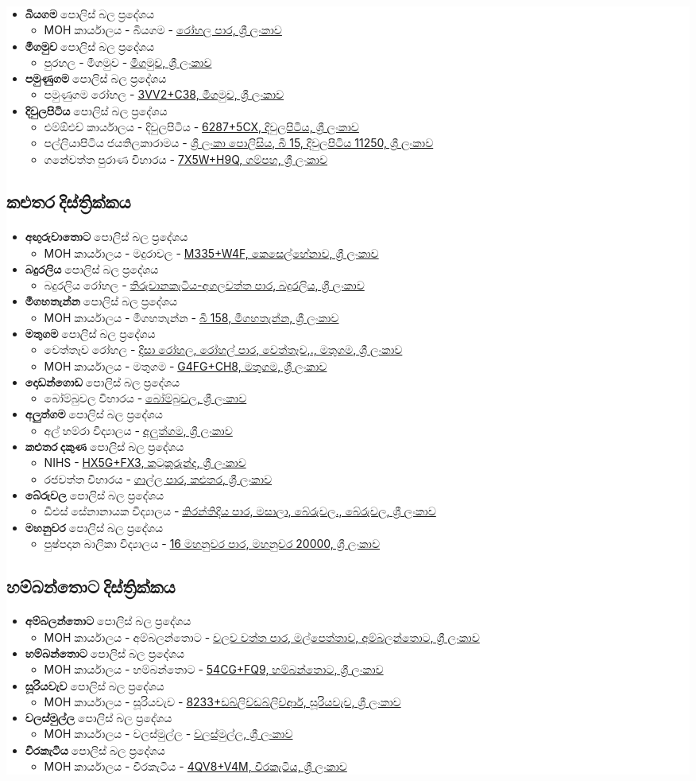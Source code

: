 * **බියගම** පොලිස් බල ප්‍රදේශය
  * MOH කාර්යාලය - බියගම - [රෝහල පාර, ශ්‍රී ලංකාව](https://www.google.lk/maps/place/6.946824N,79.994052E) 
* **මීගමුව** පොලිස් බල ප්‍රදේශය
  * පුරහල - මීගමුව - [මීගමුව, ශ්‍රී ලංකාව](https://www.google.lk/maps/place/7.206667N,79.851863E) 
* **පමුණුගම** පොලිස් බල ප්‍රදේශය
  * පමුණුගම රෝහල - [3VV2+C38, මීගමුව, ශ්‍රී ලංකාව](https://www.google.lk/maps/place/7.093543N,79.850191E) 
* **දිවුලපිටිය** පොලිස් බල ප්‍රදේශය
  * එම්ඕඑච් කාර්යාලය - දිවුලපිටිය - [6287+5CX, දිවුලපිටිය, ශ්‍රී ලංකාව](https://www.google.lk/maps/place/7.215486N,80.013606E) 
  * පල්ලියාපිටිය ජයතිලකාරාමය - [ශ්‍රී ලංකා පොලිසිය, බී 15, දිවුලපිටිය 11250, ශ්‍රී ලංකාව](https://www.google.lk/maps/place/7.226566N,80.003548E) 
  * ගනේවත්ත පුරාණ විහාරය - [7X5W+H9Q, ගම්පහ, ශ්‍රී ලංකාව](https://www.google.lk/maps/place/7.258971N,79.995973E) 
## කළුතර දිස්ත්‍රික්කය
* **අඟුරුවාතොට** පොලිස් බල ප්‍රදේශය
  * MOH කාර්යාලය - මදුරාවල - [M335+W4F, කෙසෙල්හේනාව, ශ්‍රී ලංකාව](https://www.google.lk/maps/place/6.654814N,80.057811E) 
* **බදුරලිය** පොලිස් බල ප්‍රදේශය
  * බදුරලිය රෝහල - [තිරුවානකැටිය-අගලවත්ත පාර, බදුරලිය, ශ්‍රී ලංකාව](https://www.google.lk/maps/place/6.514727N,80.232731E) 
* **මීගහතැන්න** පොලිස් බල ප්‍රදේශය
  * MOH කාර්යාලය - මීගහතැන්න - [බී 158, මීගහතැන්න, ශ්‍රී ලංකාව](https://www.google.lk/maps/place/6.435016N,80.198501E) 
* **මතුගම** පොලිස් බල ප්‍රදේශය
  * වෙත්තෑව රෝහල - [දිසා රෝහල, රෝහල් පාර, වෙත්තෑව,., මතුගම, ශ්‍රී ලංකාව](https://www.google.lk/maps/place/6.523087N,80.125192E) 
  * MOH කාර්යාලය - මතුගම - [G4FG+CH8, මතුගම, ශ්‍රී ලංකාව](https://www.google.lk/maps/place/6.523544N,80.126443E) 
* **දොඩන්ගොඩ** පොලිස් බල ප්‍රදේශය
  * බෝම්බුවල විහාරය - [බෝම්බුවල, ශ්‍රී ලංකාව](https://www.google.lk/maps/place/6.575407N,80.01428E) 
* **අලුත්ගම** පොලිස් බල ප්‍රදේශය
  * අල් හම්රා විද්‍යාලය - [අලුත්ගම, ශ්‍රී ලංකාව](https://www.google.lk/maps/place/6.434573N,80.000388E) 
* **කළුතර දකුණ** පොලිස් බල ප්‍රදේශය
  * NIHS - [HX5G+FX3, කටුකුරුන්ද, ශ්‍රී ලංකාව](https://www.google.lk/maps/place/6.55864N,79.977416E) 
  * රජවත්ත විහාරය - [ගාල්ල පාර, කළුතර, ශ්‍රී ලංකාව](https://www.google.lk/maps/place/6.586943N,79.960167E) 
* **බේරුවල** පොලිස් බල ප්‍රදේශය
  * ඩීඑස් සේනානායක විද්‍යාලය - [කිරන්තිදිය පාර, මසාලා, බේරුවල., බේරුවල, ශ්‍රී ලංකාව](https://www.google.lk/maps/place/6.468742N,79.986711E) 
* **මහනුවර** පොලිස් බල ප්‍රදේශය
  * පුෂ්පදාන බාලිකා විද්‍යාලය - [16 මහනුවර පාර, මහනුවර 20000, ශ්‍රී ලංකාව](https://www.google.lk/maps/place/7.293989N,80.633E) 
## හම්බන්තොට දිස්ත්‍රික්කය
* **අම්බලන්තොට** පොලිස් බල ප්‍රදේශය
  * MOH කාර්යාලය - අම්බලන්තොට - [වලව වත්ත පාර, මල්පෙත්තාව, අම්බලන්තොට, ශ්‍රී ලංකාව](https://www.google.lk/maps/place/6.122767N,81.005973E) 
* **හම්බන්තොට** පොලිස් බල ප්‍රදේශය
  * MOH කාර්යාලය - හම්බන්තොට - [54CG+FQ9, හම්බන්තොට, ශ්‍රී ලංකාව](https://www.google.lk/maps/place/6.171162N,81.127E) 
* **සූරියවැව** පොලිස් බල ප්‍රදේශය
  * MOH කාර්යාලය - සූරියවැව - [8233+ඩබ්ලිව්ඩබ්ලිව්ආර්, සූරියවැව, ශ්‍රී ලංකාව](https://www.google.lk/maps/place/6.304862N,81.004768E) 
* **වලස්මුල්ල** පොලිස් බල ප්‍රදේශය
  * MOH කාර්යාලය - වලස්මුල්ල - [වලස්මුල්ල, ශ්‍රී ලංකාව](https://www.google.lk/maps/place/6.150889N,80.693718E) 
* **වීරකැටිය** පොලිස් බල ප්‍රදේශය
  * MOH කාර්යාලය - වීරකැටිය - [4QV8+V4M, වීරකැටිය, ශ්‍රී ලංකාව](https://www.google.lk/maps/place/6.144703N,80.765287E) 